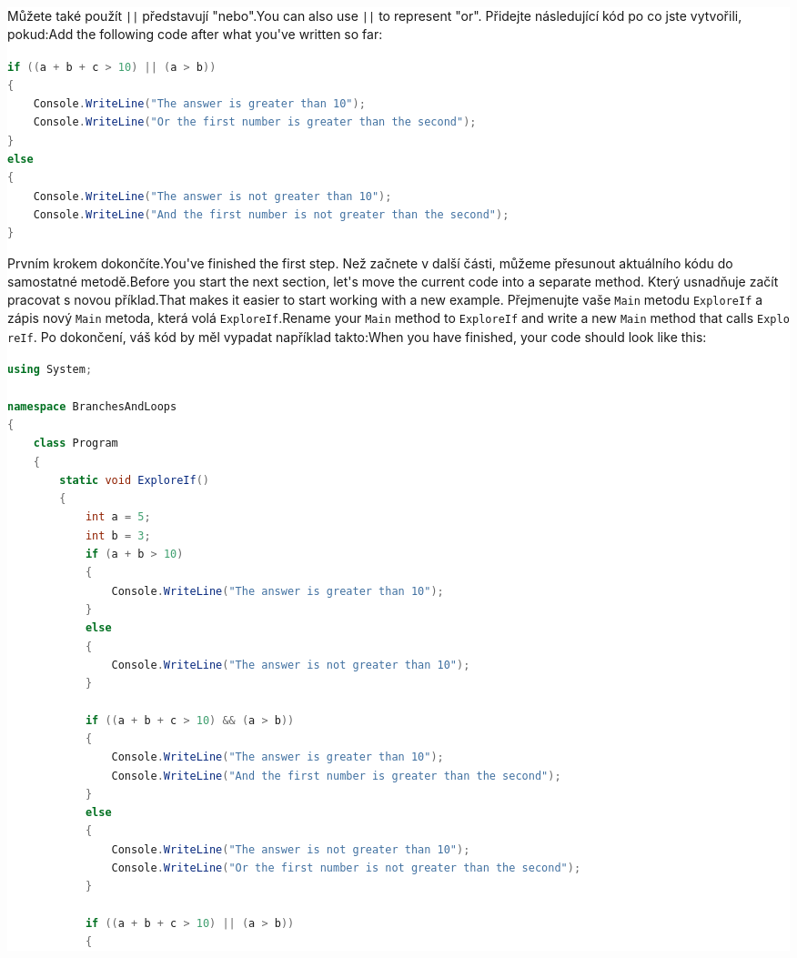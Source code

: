 <span data-ttu-id="0464c-155">Můžete také použít `||` představují "nebo".</span><span class="sxs-lookup"><span data-stu-id="0464c-155">You can also use  `||` to represent "or".</span></span> <span data-ttu-id="0464c-156">Přidejte následující kód po co jste vytvořili, pokud:</span><span class="sxs-lookup"><span data-stu-id="0464c-156">Add the following code after what you've written so far:</span></span>

```csharp
if ((a + b + c > 10) || (a > b))
{
    Console.WriteLine("The answer is greater than 10");
    Console.WriteLine("Or the first number is greater than the second");
}
else
{
    Console.WriteLine("The answer is not greater than 10");
    Console.WriteLine("And the first number is not greater than the second");
}
```

<span data-ttu-id="0464c-157">Prvním krokem dokončíte.</span><span class="sxs-lookup"><span data-stu-id="0464c-157">You've finished the first step.</span></span> <span data-ttu-id="0464c-158">Než začnete v další části, můžeme přesunout aktuálního kódu do samostatné metodě.</span><span class="sxs-lookup"><span data-stu-id="0464c-158">Before you start the next section, let's move the current code into a separate method.</span></span> <span data-ttu-id="0464c-159">Který usnadňuje začít pracovat s novou příklad.</span><span class="sxs-lookup"><span data-stu-id="0464c-159">That makes it easier to start working with a new example.</span></span> <span data-ttu-id="0464c-160">Přejmenujte vaše `Main` metodu `ExploreIf` a zápis nový `Main` metoda, která volá `ExploreIf`.</span><span class="sxs-lookup"><span data-stu-id="0464c-160">Rename your `Main` method to `ExploreIf` and write a new `Main` method that calls `ExploreIf`.</span></span> <span data-ttu-id="0464c-161">Po dokončení, váš kód by měl vypadat například takto:</span><span class="sxs-lookup"><span data-stu-id="0464c-161">When you have finished, your code should look like this:</span></span>

```csharp
using System;

namespace BranchesAndLoops
{
    class Program
    {
        static void ExploreIf()
        {
            int a = 5;
            int b = 3;
            if (a + b > 10)
            {
                Console.WriteLine("The answer is greater than 10");
            }
            else
            {
                Console.WriteLine("The answer is not greater than 10");
            }

            if ((a + b + c > 10) && (a > b))
            {
                Console.WriteLine("The answer is greater than 10");
                Console.WriteLine("And the first number is greater than the second");
            }
            else
            {
                Console.WriteLine("The answer is not greater than 10");
                Console.WriteLine("Or the first number is not greater than the second");
            }

            if ((a + b + c > 10) || (a > b))
            {
```